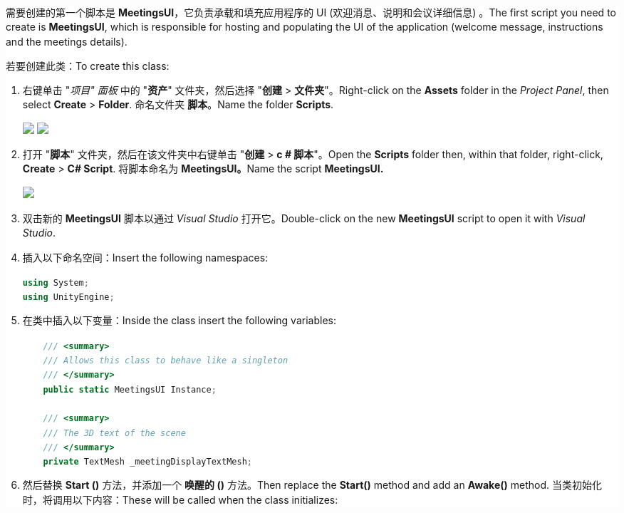 <span data-ttu-id="d8b85-247">需要创建的第一个脚本是 **MeetingsUI**，它负责承载和填充应用程序的 UI (欢迎消息、说明和会议详细信息) 。</span><span class="sxs-lookup"><span data-stu-id="d8b85-247">The first script you need to create is **MeetingsUI**, which is responsible for hosting and populating the UI of the application (welcome message, instructions and the meetings details).</span></span>

<span data-ttu-id="d8b85-248">若要创建此类：</span><span class="sxs-lookup"><span data-stu-id="d8b85-248">To create this class:</span></span>

1.  <span data-ttu-id="d8b85-249">右键单击 "*项目" 面板* 中的 "**资产**" 文件夹，然后选择 "**创建**  >  **文件夹**"。</span><span class="sxs-lookup"><span data-stu-id="d8b85-249">Right-click on the **Assets** folder in the *Project Panel*, then select **Create** > **Folder**.</span></span> <span data-ttu-id="d8b85-250">命名文件夹 **脚本**。</span><span class="sxs-lookup"><span data-stu-id="d8b85-250">Name the folder **Scripts**.</span></span>

    ![](images/AzureLabs-Lab311-26.png)
    ![](images/AzureLabs-Lab311-27.png)

2.  <span data-ttu-id="d8b85-251">打开 "**脚本**" 文件夹，然后在该文件夹中右键单击 "**创建**  >  **c # 脚本**"。</span><span class="sxs-lookup"><span data-stu-id="d8b85-251">Open the **Scripts** folder then, within that folder, right-click, **Create** > **C# Script**.</span></span> <span data-ttu-id="d8b85-252">将脚本命名为 **MeetingsUI。**</span><span class="sxs-lookup"><span data-stu-id="d8b85-252">Name the script **MeetingsUI.**</span></span>

    ![](images/AzureLabs-Lab311-28.png)

3.  <span data-ttu-id="d8b85-253">双击新的 **MeetingsUI** 脚本以通过 *Visual Studio* 打开它。</span><span class="sxs-lookup"><span data-stu-id="d8b85-253">Double-click on the new **MeetingsUI** script to open it with *Visual Studio*.</span></span>

4.  <span data-ttu-id="d8b85-254">插入以下命名空间：</span><span class="sxs-lookup"><span data-stu-id="d8b85-254">Insert the following namespaces:</span></span>

    ```csharp
    using System;
    using UnityEngine;
    ```

5.  <span data-ttu-id="d8b85-255">在类中插入以下变量：</span><span class="sxs-lookup"><span data-stu-id="d8b85-255">Inside the class insert the following variables:</span></span>

    ```csharp    
        /// <summary>
        /// Allows this class to behave like a singleton
        /// </summary>
        public static MeetingsUI Instance;

        /// <summary>
        /// The 3D text of the scene
        /// </summary>
        private TextMesh _meetingDisplayTextMesh;
    ```

6.  <span data-ttu-id="d8b85-256">然后替换 **Start ()** 方法，并添加一个 **唤醒的 ()** 方法。</span><span class="sxs-lookup"><span data-stu-id="d8b85-256">Then replace the **Start()** method and add an **Awake()** method.</span></span> <span data-ttu-id="d8b85-257">当类初始化时，将调用以下内容：</span><span class="sxs-lookup"><span data-stu-id="d8b85-257">These will be called when the class initializes:</span></span>
